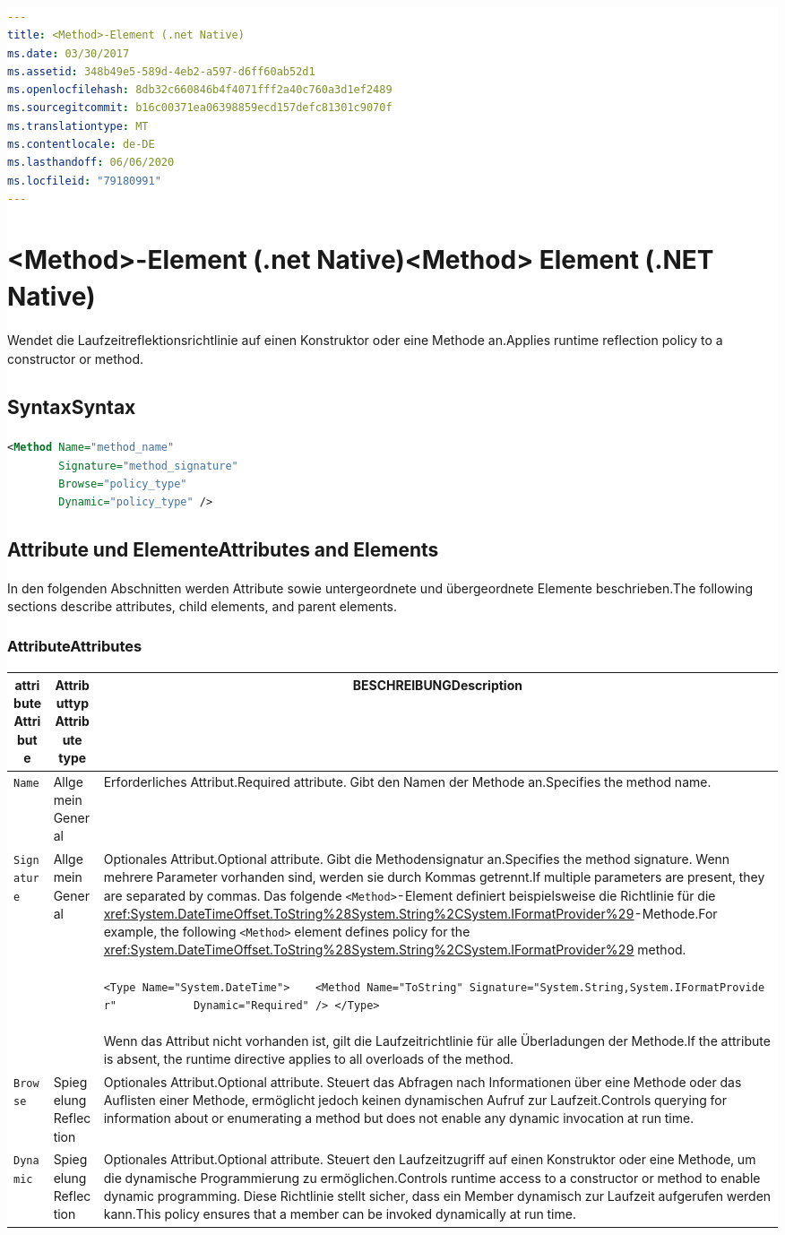 ```yaml
---
title: <Method>-Element (.net Native)
ms.date: 03/30/2017
ms.assetid: 348b49e5-589d-4eb2-a597-d6ff60ab52d1
ms.openlocfilehash: 8db32c660846b4f4071fff2a40c760a3d1ef2489
ms.sourcegitcommit: b16c00371ea06398859ecd157defc81301c9070f
ms.translationtype: MT
ms.contentlocale: de-DE
ms.lasthandoff: 06/06/2020
ms.locfileid: "79180991"
---
```

# <a name="method-element-net-native"></a><span data-ttu-id="90c97-102">\<Method>-Element (.net Native)</span><span class="sxs-lookup"><span data-stu-id="90c97-102">\<Method> Element (.NET Native)</span></span>
<span data-ttu-id="90c97-103">Wendet die Laufzeitreflektionsrichtlinie auf einen Konstruktor oder eine Methode an.</span><span class="sxs-lookup"><span data-stu-id="90c97-103">Applies runtime reflection policy to a constructor or method.</span></span>  
  
## <a name="syntax"></a><span data-ttu-id="90c97-104">Syntax</span><span class="sxs-lookup"><span data-stu-id="90c97-104">Syntax</span></span>  
  
```xml  
<Method Name="method_name"  
        Signature="method_signature"  
        Browse="policy_type"  
        Dynamic="policy_type" />  
```  
  
## <a name="attributes-and-elements"></a><span data-ttu-id="90c97-105">Attribute und Elemente</span><span class="sxs-lookup"><span data-stu-id="90c97-105">Attributes and Elements</span></span>  
 <span data-ttu-id="90c97-106">In den folgenden Abschnitten werden Attribute sowie untergeordnete und übergeordnete Elemente beschrieben.</span><span class="sxs-lookup"><span data-stu-id="90c97-106">The following sections describe attributes, child elements, and parent elements.</span></span>  
  
### <a name="attributes"></a><span data-ttu-id="90c97-107">Attribute</span><span class="sxs-lookup"><span data-stu-id="90c97-107">Attributes</span></span>  
  
|<span data-ttu-id="90c97-108">attribute</span><span class="sxs-lookup"><span data-stu-id="90c97-108">Attribute</span></span>|<span data-ttu-id="90c97-109">Attributtyp</span><span class="sxs-lookup"><span data-stu-id="90c97-109">Attribute type</span></span>|<span data-ttu-id="90c97-110">BESCHREIBUNG</span><span class="sxs-lookup"><span data-stu-id="90c97-110">Description</span></span>|  
|---------------|--------------------|-----------------|  
|`Name`|<span data-ttu-id="90c97-111">Allgemein</span><span class="sxs-lookup"><span data-stu-id="90c97-111">General</span></span>|<span data-ttu-id="90c97-112">Erforderliches Attribut.</span><span class="sxs-lookup"><span data-stu-id="90c97-112">Required attribute.</span></span> <span data-ttu-id="90c97-113">Gibt den Namen der Methode an.</span><span class="sxs-lookup"><span data-stu-id="90c97-113">Specifies the method name.</span></span>|  
|`Signature`|<span data-ttu-id="90c97-114">Allgemein</span><span class="sxs-lookup"><span data-stu-id="90c97-114">General</span></span>|<span data-ttu-id="90c97-115">Optionales Attribut.</span><span class="sxs-lookup"><span data-stu-id="90c97-115">Optional attribute.</span></span> <span data-ttu-id="90c97-116">Gibt die Methodensignatur an.</span><span class="sxs-lookup"><span data-stu-id="90c97-116">Specifies the method signature.</span></span> <span data-ttu-id="90c97-117">Wenn mehrere Parameter vorhanden sind, werden sie durch Kommas getrennt.</span><span class="sxs-lookup"><span data-stu-id="90c97-117">If multiple parameters are present, they are separated by commas.</span></span> <span data-ttu-id="90c97-118">Das folgende `<Method>`-Element definiert beispielsweise die Richtlinie für die <xref:System.DateTimeOffset.ToString%28System.String%2CSystem.IFormatProvider%29>-Methode.</span><span class="sxs-lookup"><span data-stu-id="90c97-118">For example, the following `<Method>` element defines policy for the <xref:System.DateTimeOffset.ToString%28System.String%2CSystem.IFormatProvider%29> method.</span></span><br /><br /> `<Type Name="System.DateTime">    <Method Name="ToString" Signature="System.String,System.IFormatProvider"            Dynamic="Required" /> </Type>`<br /><br /> <span data-ttu-id="90c97-119">Wenn das Attribut nicht vorhanden ist, gilt die Laufzeitrichtlinie für alle Überladungen der Methode.</span><span class="sxs-lookup"><span data-stu-id="90c97-119">If the attribute is absent, the runtime directive applies to all overloads of the method.</span></span>|  
|`Browse`|<span data-ttu-id="90c97-120">Spiegelung</span><span class="sxs-lookup"><span data-stu-id="90c97-120">Reflection</span></span>|<span data-ttu-id="90c97-121">Optionales Attribut.</span><span class="sxs-lookup"><span data-stu-id="90c97-121">Optional attribute.</span></span> <span data-ttu-id="90c97-122">Steuert das Abfragen nach Informationen über eine Methode oder das Auflisten einer Methode, ermöglicht jedoch keinen dynamischen Aufruf zur Laufzeit.</span><span class="sxs-lookup"><span data-stu-id="90c97-122">Controls querying for information about or enumerating a method but does not enable any dynamic invocation at run time.</span></span>|  
|`Dynamic`|<span data-ttu-id="90c97-123">Spiegelung</span><span class="sxs-lookup"><span data-stu-id="90c97-123">Reflection</span></span>|<span data-ttu-id="90c97-124">Optionales Attribut.</span><span class="sxs-lookup"><span data-stu-id="90c97-124">Optional attribute.</span></span> <span data-ttu-id="90c97-125">Steuert den Laufzeitzugriff auf einen Konstruktor oder eine Methode, um die dynamische Programmierung zu ermöglichen.</span><span class="sxs-lookup"><span data-stu-id="90c97-125">Controls runtime access to a constructor or method to enable dynamic programming.</span></span> <span data-ttu-id="90c97-126">Diese Richtlinie stellt sicher, dass ein Member dynamisch zur Laufzeit aufgerufen werden kann.</span><span class="sxs-lookup"><span data-stu-id="90c97-126">This policy ensures that a member can be invoked dynamically at run time.</span></span>|  
  